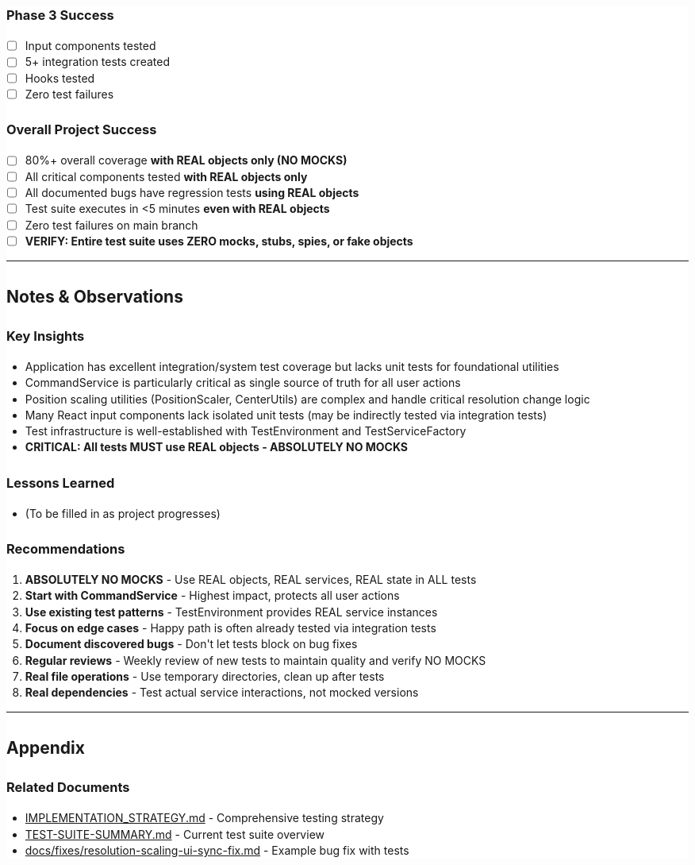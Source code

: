 ### Phase 3 Success
- [ ] Input components tested
- [ ] 5+ integration tests created
- [ ] Hooks tested
- [ ] Zero test failures

### Overall Project Success
- [ ] 80%+ overall coverage **with REAL objects only (NO MOCKS)**
- [ ] All critical components tested **with REAL objects only**
- [ ] All documented bugs have regression tests **using REAL objects**
- [ ] Test suite executes in <5 minutes **even with REAL objects**
- [ ] Zero test failures on main branch
- [ ] **VERIFY: Entire test suite uses ZERO mocks, stubs, spies, or fake objects**

---

## Notes & Observations

### Key Insights
- Application has excellent integration/system test coverage but lacks unit tests for foundational utilities
- CommandService is particularly critical as single source of truth for all user actions
- Position scaling utilities (PositionScaler, CenterUtils) are complex and handle critical resolution change logic
- Many React input components lack isolated unit tests (may be indirectly tested via integration tests)
- Test infrastructure is well-established with TestEnvironment and TestServiceFactory
- **CRITICAL: All tests MUST use REAL objects - ABSOLUTELY NO MOCKS**

### Lessons Learned
- (To be filled in as project progresses)

### Recommendations
1. **ABSOLUTELY NO MOCKS** - Use REAL objects, REAL services, REAL state in ALL tests
2. **Start with CommandService** - Highest impact, protects all user actions
3. **Use existing test patterns** - TestEnvironment provides REAL service instances
4. **Focus on edge cases** - Happy path is often already tested via integration tests
5. **Document discovered bugs** - Don't let tests block on bug fixes
6. **Regular reviews** - Weekly review of new tests to maintain quality and verify NO MOCKS
7. **Real file operations** - Use temporary directories, clean up after tests
8. **Real dependencies** - Test actual service interactions, not mocked versions

---

## Appendix

### Related Documents
- [IMPLEMENTATION_STRATEGY.md](./IMPLEMENTATION_STRATEGY.md) - Comprehensive testing strategy
- [TEST-SUITE-SUMMARY.md](../../TEST-SUITE-SUMMARY.md) - Current test suite overview
- [docs/fixes/resolution-scaling-ui-sync-fix.md](../../docs/fixes/resolution-scaling-ui-sync-fix.md) - Example bug fix with tests

